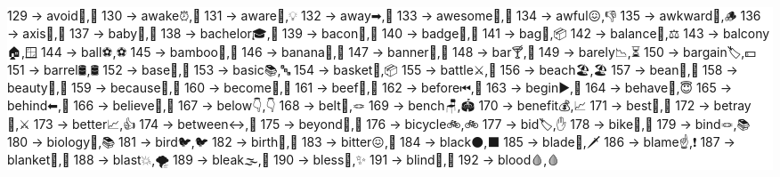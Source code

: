 129 → avoid🚫,🚫 
130 → awake⏰,🙋 
131 → aware👀,💡 
132 → away➡,🚪 
133 → awesome🌟,🎉 
134 → awful😖,👎 
135 → awkward😬,🪵 
136 → axis🔭,📐 
137 → baby🍼,👶 
138 → bachelor🎓,👨 
139 → bacon🥓,🥓 
140 → badge🪪,👮 
141 → bag👜,📦 
142 → balance🤸,⚖ 
143 → balcony🏠,🪟 
144 → ball⚽,⚽ 
145 → bamboo🎋,🎋 
146 → banana🍌,🍌 
147 → banner🚩,🧾 
148 → bar🍸,🧱 
149 → barely📉,⏳ 
150 → bargain🏷,💵 
151 → barrel🛢,🛢 
152 → base🧱,📏 
153 → basic📚,🔤 
154 → basket🧺,📦 
155 → battle⚔,🏰 
156 → beach🏖,🏖 
157 → bean🫘,🫘 
158 → beauty🌸,🌟 
159 → because🧠,🔗 
160 → become🐛,🦋 
161 → beef🥩,🥩 
162 → before⏮,📅 
163 → begin▶,🏁 
164 → behave🧍,😇 
165 → behind⬅,📍 
166 → believe🤲,🤲 
167 → below👇,👇 
168 → belt🧵,🪢 
169 → bench🪑,🏟 
170 → benefit💰,📈 
171 → best🥇,🌟 
172 → betray🤫,⚔ 
173 → better📈,👍 
174 → between↔,📍 
175 → beyond🚀,🌌 
176 → bicycle🚲,🚲 
177 → bid🏷,✋ 
178 → bike🚴,🚴 
179 → bind🪢,📚 
180 → biology🧬,📚 
181 → bird🐦,🐦 
182 → birth👶,🎉 
183 → bitter😖,🍋 
184 → black⚫,⬛ 
185 → blade🔪,🗡 
186 → blame☝,❗ 
187 → blanket🧶,🛌 
188 → blast💥,🌪 
189 → bleak🌫,🥶 
190 → bless🙏,✨ 
191 → blind🙈,🚫 
192 → blood🩸,🩸 